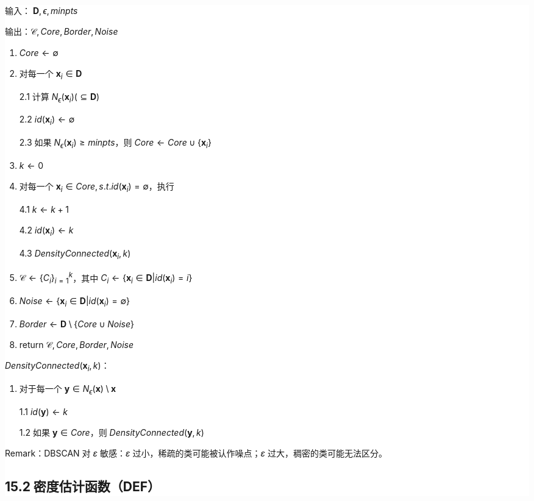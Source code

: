 输入： $\mathbf{D}, \epsilon, minpts$ 

输出：$\mathcal{C},Core,Border,Noise$

1. $Core \leftarrow \emptyset$

2. 对每一个 $\mathbf{x}_i\in \mathbf{D}$

   2.1 计算 $N_\epsilon(\mathbf{x}_i)(\subseteq \mathbf{D})$

   2.2 $id(\mathbf{x}_i)\leftarrow \emptyset$

   2.3 如果 $N_\epsilon(\mathbf{x}_i)\ge minpts$，则 $Core\leftarrow Core \cup \{ \mathbf{x}_i\}$

3. $k\leftarrow 0$

4. 对每一个 $\mathbf{x}_i\in Core, s.t.id(\mathbf{x}_i)= \emptyset$，执行

   4.1 $k\leftarrow k+1$

   4.2 $id(\mathbf{x}_i)\leftarrow k$

   4.3 $Density Connected (\mathbf{x}_i,k)$

5. $\mathcal{C}\leftarrow \{ C_i\}_{i=1}^k$，其中 $C_i\leftarrow \{\mathbf{x}_i \in \mathbf{D} |id(\mathbf{x}_i)=i\}$

6. $Noise \leftarrow \{\mathbf{x}_i \in \mathbf{D} |id(\mathbf{x}_i)=\emptyset\}$

7. $Border\leftarrow \mathbf{D}\setminus  \{Core\cup Noise \}$

8. return $\mathcal{C},Core,Border,Noise$

$Density Connected (\mathbf{x}_i,k)$：

1. 对于每一个 $\mathbf{y} \in N_\epsilon(\mathbf{x}) \setminus {\mathbf{x}}$

   1.1 $id(\mathbf{y})\leftarrow k$

   1.2 如果 $\mathbf{y}\in Core$，则 $Density Connected (\mathbf{y},k)$

Remark：DBSCAN 对 $\varepsilon$ 敏感：$\varepsilon$ 过小，稀疏的类可能被认作噪点；$\varepsilon$ 过大，稠密的类可能无法区分。

## 15.2 密度估计函数（DEF）

